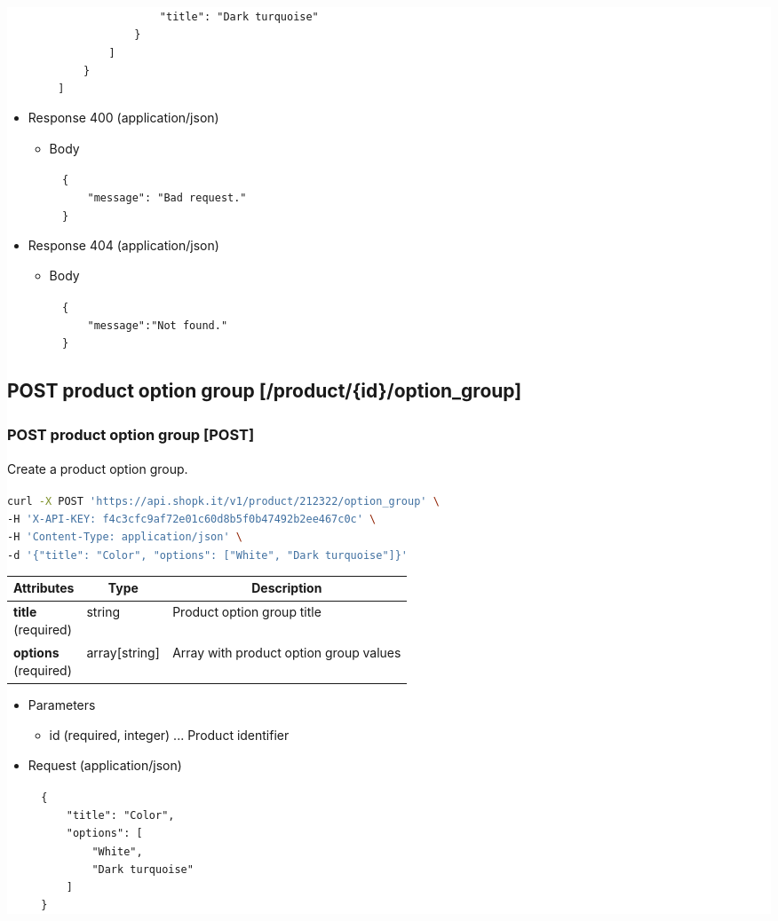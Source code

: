                             "title": "Dark turquoise"
                        }
                    ]
                }
            ]

+ Response 400 (application/json)

    + Body

            {
                "message": "Bad request."
            }

+ Response 404 (application/json)

    + Body

            {
                "message":"Not found."
            }

## POST product option group [/product/{id}/option_group]

### POST product option group [POST]
Create a product option group.

```bash
curl -X POST 'https://api.shopk.it/v1/product/212322/option_group' \
-H 'X-API-KEY: f4c3cfc9af72e01c60d8b5f0b47492b2ee467c0c' \
-H 'Content-Type: application/json' \
-d '{"title": "Color", "options": ["White", "Dark turquoise"]}'
```

<div class="well">

Attributes | Type | Description
---------- | ---- | -----------
**title**<br>(required) | string | Product option group title
**options**<br>(required) | array[string] | Array with product option group values

</div>

+ Parameters

    + id (required, integer) ... Product identifier

+ Request (application/json)

        {
            "title": "Color",
            "options": [
                "White",
                "Dark turquoise"
            ]
        }
